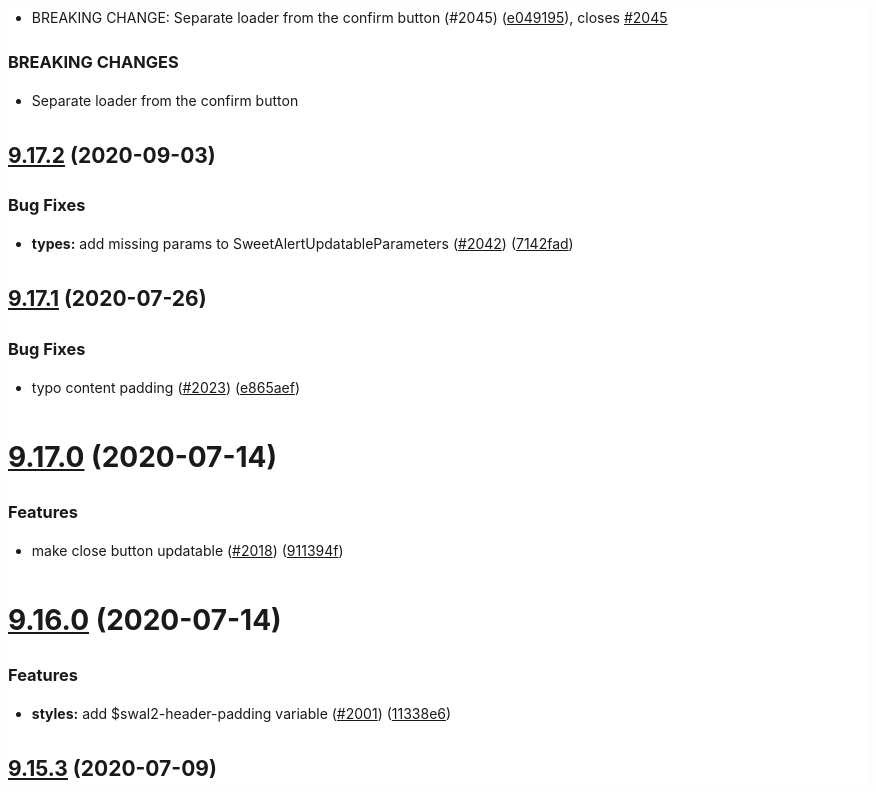 
* BREAKING CHANGE: Separate loader from the confirm button (#2045) ([e049195](https://github.com/sweetalert2/sweetalert2/commit/e049195510f96de39fa375efc9c1820669d89c79)), closes [#2045](https://github.com/sweetalert2/sweetalert2/issues/2045)


### BREAKING CHANGES

* Separate loader from the confirm button

## [9.17.2](https://github.com/sweetalert2/sweetalert2/compare/v9.17.1...v9.17.2) (2020-09-03)


### Bug Fixes

* **types:** add missing params to SweetAlertUpdatableParameters ([#2042](https://github.com/sweetalert2/sweetalert2/issues/2042)) ([7142fad](https://github.com/sweetalert2/sweetalert2/commit/7142fad6a032481415989436390a5ff2ab65c323))

## [9.17.1](https://github.com/sweetalert2/sweetalert2/compare/v9.17.0...v9.17.1) (2020-07-26)


### Bug Fixes

* typo content padding ([#2023](https://github.com/sweetalert2/sweetalert2/issues/2023)) ([e865aef](https://github.com/sweetalert2/sweetalert2/commit/e865aef94eff738c1be9d10b24e934f0f5b4feed))

# [9.17.0](https://github.com/sweetalert2/sweetalert2/compare/v9.16.0...v9.17.0) (2020-07-14)


### Features

* make close button updatable ([#2018](https://github.com/sweetalert2/sweetalert2/issues/2018)) ([911394f](https://github.com/sweetalert2/sweetalert2/commit/911394fb8d4ffe7c3771d254b83305309d6e346f))

# [9.16.0](https://github.com/sweetalert2/sweetalert2/compare/v9.15.3...v9.16.0) (2020-07-14)


### Features

* **styles:** add $swal2-header-padding variable ([#2001](https://github.com/sweetalert2/sweetalert2/issues/2001)) ([11338e6](https://github.com/sweetalert2/sweetalert2/commit/11338e690891ac7ec7bb702abbc9884190350a63))

## [9.15.3](https://github.com/sweetalert2/sweetalert2/compare/v9.15.2...v9.15.3) (2020-07-09)
